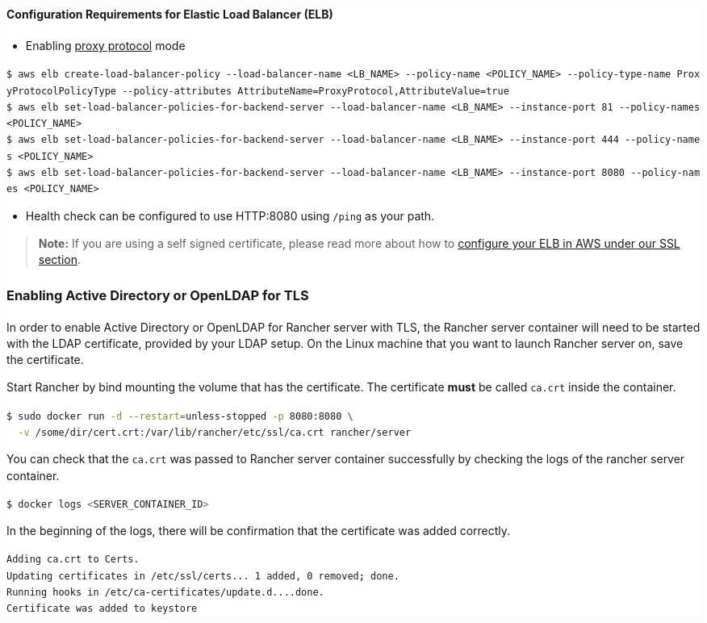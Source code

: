 #### Configuration Requirements for Elastic Load Balancer (ELB)

* Enabling [proxy protocol](http://docs.aws.amazon.com/ElasticLoadBalancing/latest/DeveloperGuide/enable-proxy-protocol.html) mode

```
$ aws elb create-load-balancer-policy --load-balancer-name <LB_NAME> --policy-name <POLICY_NAME> --policy-type-name ProxyProtocolPolicyType --policy-attributes AttributeName=ProxyProtocol,AttributeValue=true
$ aws elb set-load-balancer-policies-for-backend-server --load-balancer-name <LB_NAME> --instance-port 81 --policy-names <POLICY_NAME>
$ aws elb set-load-balancer-policies-for-backend-server --load-balancer-name <LB_NAME> --instance-port 444 --policy-names <POLICY_NAME>
$ aws elb set-load-balancer-policies-for-backend-server --load-balancer-name <LB_NAME> --instance-port 8080 --policy-names <POLICY_NAME>
```

* Health check can be configured to use HTTP:8080 using `/ping` as your path.

> **Note:** If you are using a self signed certificate, please read more about how to [configure your ELB in AWS under our SSL section]({{site.baseurl}}/rancher/{{page.version}}/{{page.lang}}/installing-rancher/installing-server/basic-ssl-config/#elb).

<a id="ldap"></a>

### Enabling Active Directory or OpenLDAP for TLS

In order to enable Active Directory or OpenLDAP for Rancher server with TLS, the Rancher server container will need to be started with the LDAP certificate, provided by your LDAP setup. On the Linux machine that you want to launch Rancher server on, save the certificate.

Start Rancher by bind mounting the volume that has the certificate. The certificate **must** be called `ca.crt` inside the container.

```bash
$ sudo docker run -d --restart=unless-stopped -p 8080:8080 \
  -v /some/dir/cert.crt:/var/lib/rancher/etc/ssl/ca.crt rancher/server
```

You can check that the `ca.crt` was passed to Rancher server container successfully by checking the logs of the rancher server container.

```bash
$ docker logs <SERVER_CONTAINER_ID>
```

In the beginning of the logs, there will be confirmation that the certificate was added correctly.

```bash
Adding ca.crt to Certs.
Updating certificates in /etc/ssl/certs... 1 added, 0 removed; done.
Running hooks in /etc/ca-certificates/update.d....done.
Certificate was added to keystore
```

<a id="http-proxy"></a>
